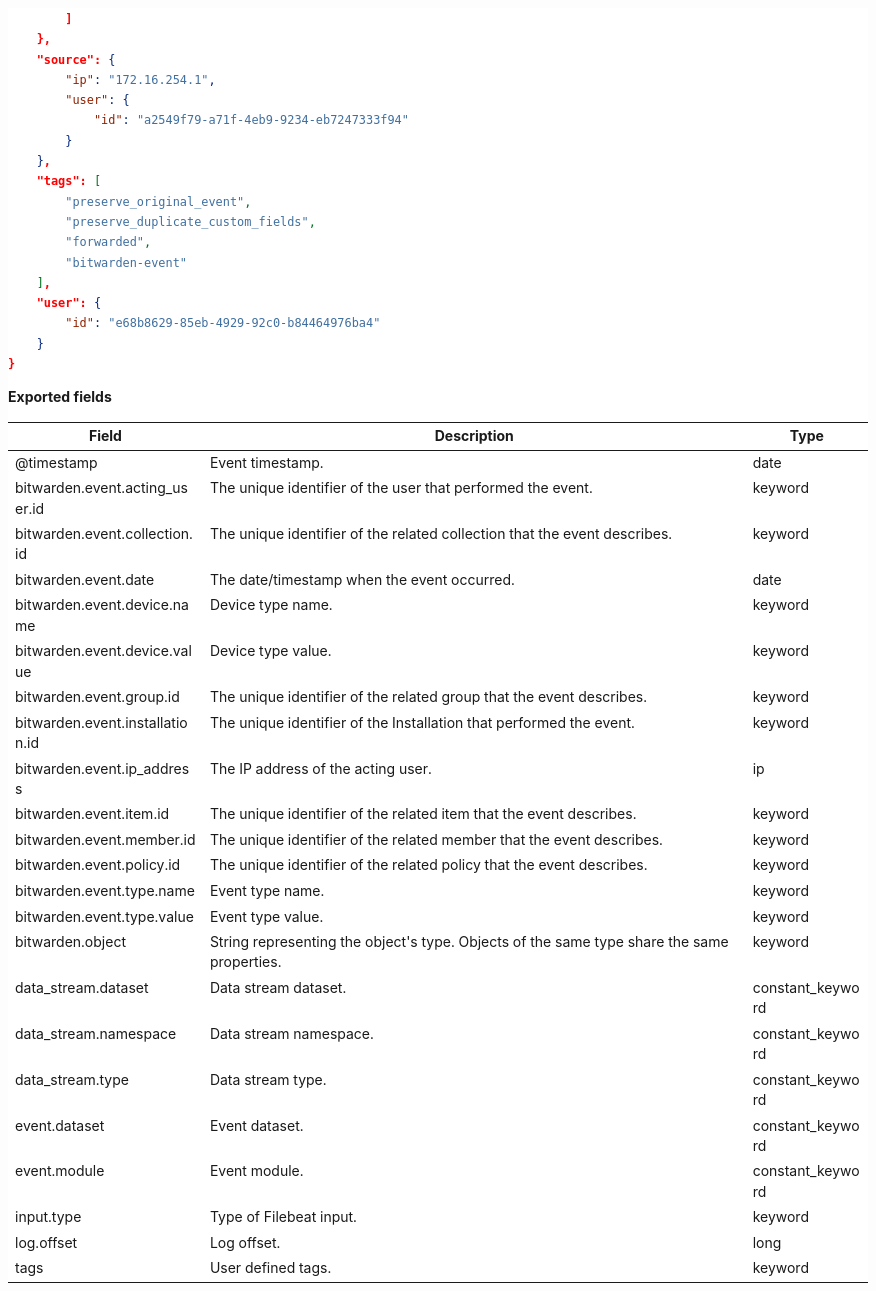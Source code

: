 ```json
        ]
    },
    "source": {
        "ip": "172.16.254.1",
        "user": {
            "id": "a2549f79-a71f-4eb9-9234-eb7247333f94"
        }
    },
    "tags": [
        "preserve_original_event",
        "preserve_duplicate_custom_fields",
        "forwarded",
        "bitwarden-event"
    ],
    "user": {
        "id": "e68b8629-85eb-4929-92c0-b84464976ba4"
    }
}

```

**Exported fields**

| Field | Description | Type |
|---|---|---|
| @timestamp | Event timestamp. | date |
| bitwarden.event.acting_user.id | The unique identifier of the user that performed the event. | keyword |
| bitwarden.event.collection.id | The unique identifier of the related collection that the event describes. | keyword |
| bitwarden.event.date | The date/timestamp when the event occurred. | date |
| bitwarden.event.device.name | Device type name. | keyword |
| bitwarden.event.device.value | Device type value. | keyword |
| bitwarden.event.group.id | The unique identifier of the related group that the event describes. | keyword |
| bitwarden.event.installation.id | The unique identifier of the Installation that performed the event. | keyword |
| bitwarden.event.ip_address | The IP address of the acting user. | ip |
| bitwarden.event.item.id | The unique identifier of the related item that the event describes. | keyword |
| bitwarden.event.member.id | The unique identifier of the related member that the event describes. | keyword |
| bitwarden.event.policy.id | The unique identifier of the related policy that the event describes. | keyword |
| bitwarden.event.type.name | Event type name. | keyword |
| bitwarden.event.type.value | Event type value. | keyword |
| bitwarden.object | String representing the object's type. Objects of the same type share the same properties. | keyword |
| data_stream.dataset | Data stream dataset. | constant_keyword |
| data_stream.namespace | Data stream namespace. | constant_keyword |
| data_stream.type | Data stream type. | constant_keyword |
| event.dataset | Event dataset. | constant_keyword |
| event.module | Event module. | constant_keyword |
| input.type | Type of Filebeat input. | keyword |
| log.offset | Log offset. | long |
| tags | User defined tags. | keyword |